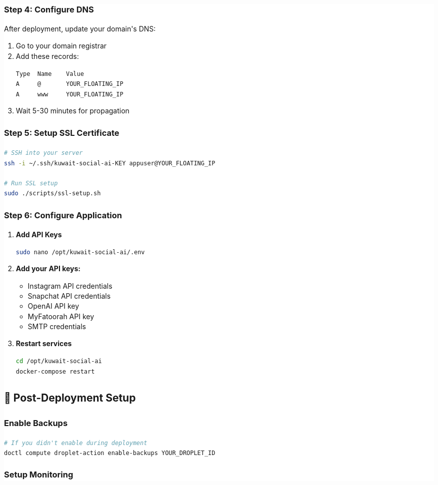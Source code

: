 ### Step 4: Configure DNS

After deployment, update your domain's DNS:

1. Go to your domain registrar
2. Add these records:
   ```
   Type  Name    Value
   A     @       YOUR_FLOATING_IP
   A     www     YOUR_FLOATING_IP
   ```
3. Wait 5-30 minutes for propagation

### Step 5: Setup SSL Certificate

```bash
# SSH into your server
ssh -i ~/.ssh/kuwait-social-ai-KEY appuser@YOUR_FLOATING_IP

# Run SSL setup
sudo ./scripts/ssl-setup.sh
```

### Step 6: Configure Application

1. **Add API Keys**
   ```bash
   sudo nano /opt/kuwait-social-ai/.env
   ```

2. **Add your API keys:**
   - Instagram API credentials
   - Snapchat API credentials
   - OpenAI API key
   - MyFatoorah API key
   - SMTP credentials

3. **Restart services**
   ```bash
   cd /opt/kuwait-social-ai
   docker-compose restart
   ```

## 🔧 Post-Deployment Setup

### Enable Backups

```bash
# If you didn't enable during deployment
doctl compute droplet-action enable-backups YOUR_DROPLET_ID
```

### Setup Monitoring
